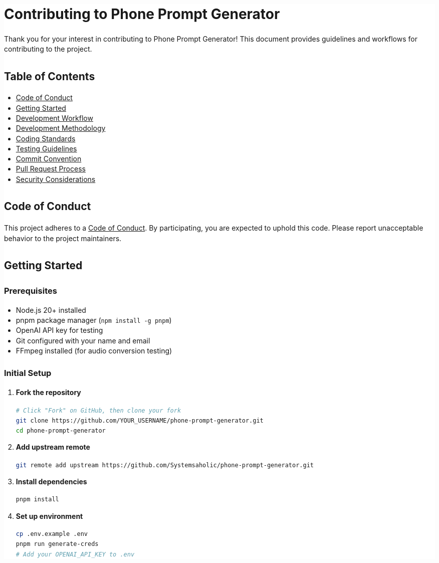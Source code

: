 # Contributing to Phone Prompt Generator

Thank you for your interest in contributing to Phone Prompt Generator! This document provides guidelines and workflows for contributing to the project.

## Table of Contents

- [Code of Conduct](#code-of-conduct)
- [Getting Started](#getting-started)
- [Development Workflow](#development-workflow)
- [Development Methodology](#development-methodology)
- [Coding Standards](#coding-standards)
- [Testing Guidelines](#testing-guidelines)
- [Commit Convention](#commit-convention)
- [Pull Request Process](#pull-request-process)
- [Security Considerations](#security-considerations)

## Code of Conduct

This project adheres to a [Code of Conduct](./CODE_OF_CONDUCT.md). By participating, you are expected to uphold this code. Please report unacceptable behavior to the project maintainers.

## Getting Started

### Prerequisites

- Node.js 20+ installed
- pnpm package manager (`npm install -g pnpm`)
- OpenAI API key for testing
- Git configured with your name and email
- FFmpeg installed (for audio conversion testing)

### Initial Setup

1. **Fork the repository**
   ```bash
   # Click "Fork" on GitHub, then clone your fork
   git clone https://github.com/YOUR_USERNAME/phone-prompt-generator.git
   cd phone-prompt-generator
   ```

2. **Add upstream remote**
   ```bash
   git remote add upstream https://github.com/Systemsaholic/phone-prompt-generator.git
   ```

3. **Install dependencies**
   ```bash
   pnpm install
   ```

4. **Set up environment**
   ```bash
   cp .env.example .env
   pnpm run generate-creds
   # Add your OPENAI_API_KEY to .env
   ```
